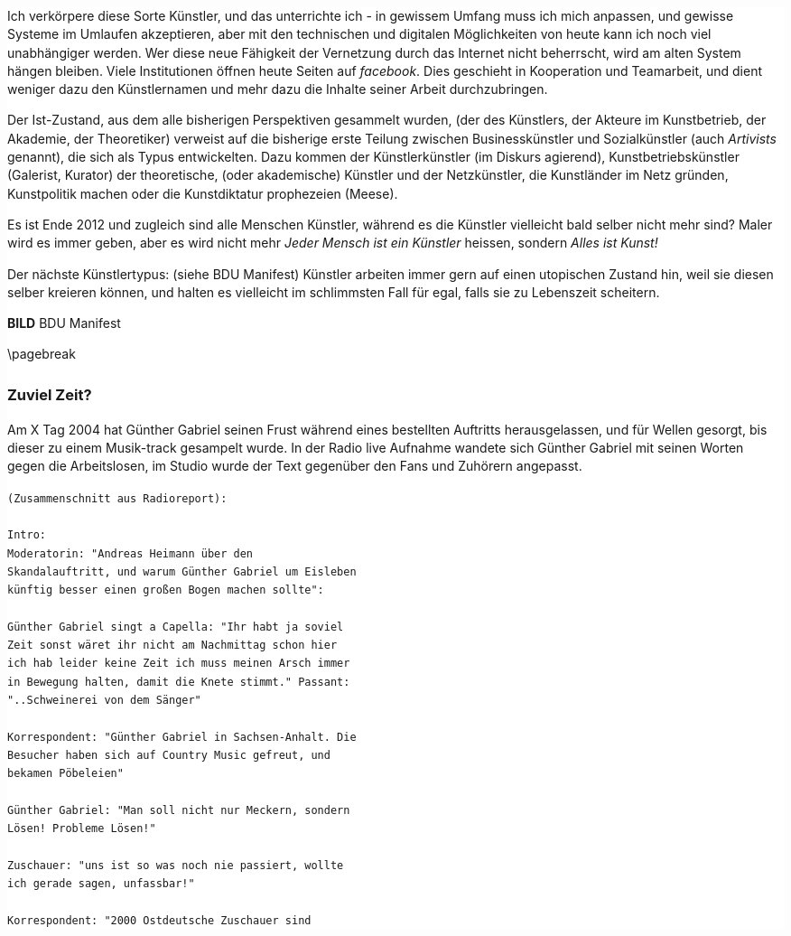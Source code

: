 Ich verkörpere diese Sorte Künstler, und das unterrichte ich - in gewissem Umfang muss ich mich anpassen, und gewisse Systeme im Umlaufen 
akzeptieren, aber mit den technischen und digitalen Möglichkeiten von heute kann ich noch viel unabhängiger werden. Wer diese neue 
Fähigkeit der Vernetzung durch das Internet nicht beherrscht, wird am alten System hängen bleiben. Viele Institutionen 
öffnen heute Seiten auf *facebook*. Dies geschieht in Kooperation und Teamarbeit, und dient weniger dazu den Künstlernamen und mehr dazu die Inhalte seiner 
Arbeit durchzubringen. 


Der Ist-Zustand, aus dem alle bisherigen Perspektiven gesammelt wurden, (der des Künstlers, der Akteure im Kunstbetrieb, der Akademie, der Theoretiker) verweist auf die bisherige erste 
Teilung zwischen Businesskünstler und Sozialkünstler (auch *Artivists* genannt), die sich als Typus entwickelten. Dazu kommen der Künstlerkünstler (im Diskurs agierend), Kunstbetriebskünstler (Galerist,
 Kurator) der theoretische, (oder akademische) Künstler und der Netzkünstler, die Kunstländer im Netz gründen, Kunstpolitik machen oder die Kunstdiktatur prophezeien (Meese). 

Es ist Ende 2012 und zugleich sind alle Menschen Künstler, während es die Künstler vielleicht bald selber nicht mehr sind? Maler wird es immer geben, aber es wird nicht mehr 
*Jeder Mensch ist ein Künstler* heissen, sondern *Alles ist Kunst!* 

 
Der nächste Künstlertypus: (siehe BDU Manifest) Künstler arbeiten immer gern auf einen utopischen Zustand hin, weil sie diesen selber kreieren können, und halten es vielleicht im schlimmsten Fall für egal, 
falls sie zu Lebenszeit scheitern. 

**BILD** BDU Manifest



\pagebreak

### Zuviel Zeit?


Am X Tag 2004 hat Günther Gabriel seinen Frust während eines bestellten Auftritts herausgelassen, und für Wellen gesorgt, bis dieser zu einem Musik-track gesampelt wurde. In der Radio live Aufnahme wandete sich Günther Gabriel mit seinen Worten gegen die Arbeitslosen,
im Studio wurde der Text gegenüber den Fans und Zuhörern angepasst.
	


~~~~~~~~~~~~~~~~~~~~~~~~~~~~~~~~~~~~~~ {.lyrics}
(Zusammenschnitt aus Radioreport):

Intro:
Moderatorin: "Andreas Heimann über den
Skandalauftritt, und warum Günther Gabriel um Eisleben
künftig besser einen großen Bogen machen sollte":

Günther Gabriel singt a Capella: "Ihr habt ja soviel
Zeit sonst wäret ihr nicht am Nachmittag schon hier
ich hab leider keine Zeit ich muss meinen Arsch immer
in Bewegung halten, damit die Knete stimmt." Passant:
"..Schweinerei von dem Sänger"

Korrespondent: "Günther Gabriel in Sachsen-Anhalt. Die
Besucher haben sich auf Country Music gefreut, und
bekamen Pöbeleien"

Günther Gabriel: "Man soll nicht nur Meckern, sondern
Lösen! Probleme Lösen!"

Zuschauer: "uns ist so was noch nie passiert, wollte
ich gerade sagen, unfassbar!"

Korrespondent: "2000 Ostdeutsche Zuschauer sind
~~~~~~~~~~~~~~~~~~~~~~~~~~~~~~~~~~~~~~